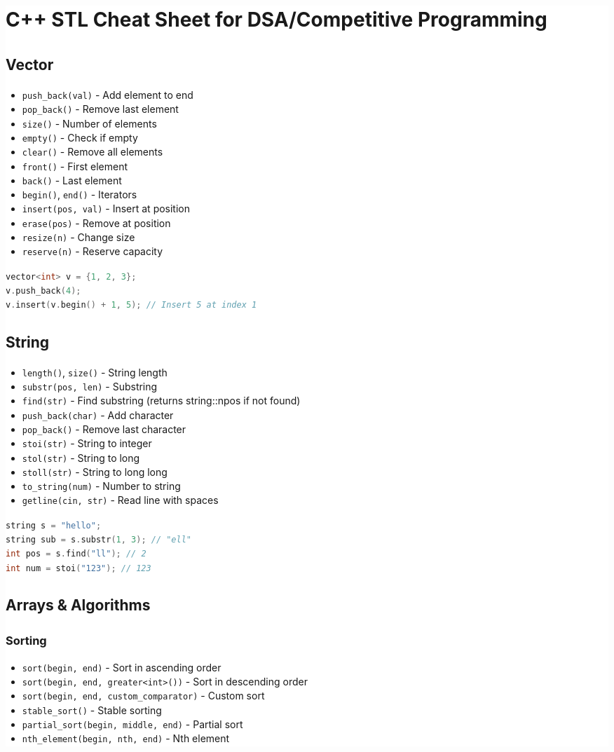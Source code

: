 # C++ STL Cheat Sheet for DSA/Competitive Programming

## Vector

- `push_back(val)` - Add element to end
- `pop_back()` - Remove last element
- `size()` - Number of elements
- `empty()` - Check if empty
- `clear()` - Remove all elements
- `front()` - First element
- `back()` - Last element
- `begin()`, `end()` - Iterators
- `insert(pos, val)` - Insert at position
- `erase(pos)` - Remove at position
- `resize(n)` - Change size
- `reserve(n)` - Reserve capacity

```cpp
vector<int> v = {1, 2, 3};
v.push_back(4);
v.insert(v.begin() + 1, 5); // Insert 5 at index 1
```

## String

- `length()`, `size()` - String length
- `substr(pos, len)` - Substring
- `find(str)` - Find substring (returns string::npos if not found)
- `push_back(char)` - Add character
- `pop_back()` - Remove last character
- `stoi(str)` - String to integer
- `stol(str)` - String to long
- `stoll(str)` - String to long long
- `to_string(num)` - Number to string
- `getline(cin, str)` - Read line with spaces

```cpp
string s = "hello";
string sub = s.substr(1, 3); // "ell"
int pos = s.find("ll"); // 2
int num = stoi("123"); // 123
```

## Arrays & Algorithms

### Sorting

- `sort(begin, end)` - Sort in ascending order
- `sort(begin, end, greater<int>())` - Sort in descending order
- `sort(begin, end, custom_comparator)` - Custom sort
- `stable_sort()` - Stable sorting
- `partial_sort(begin, middle, end)` - Partial sort
- `nth_element(begin, nth, end)` - Nth element
